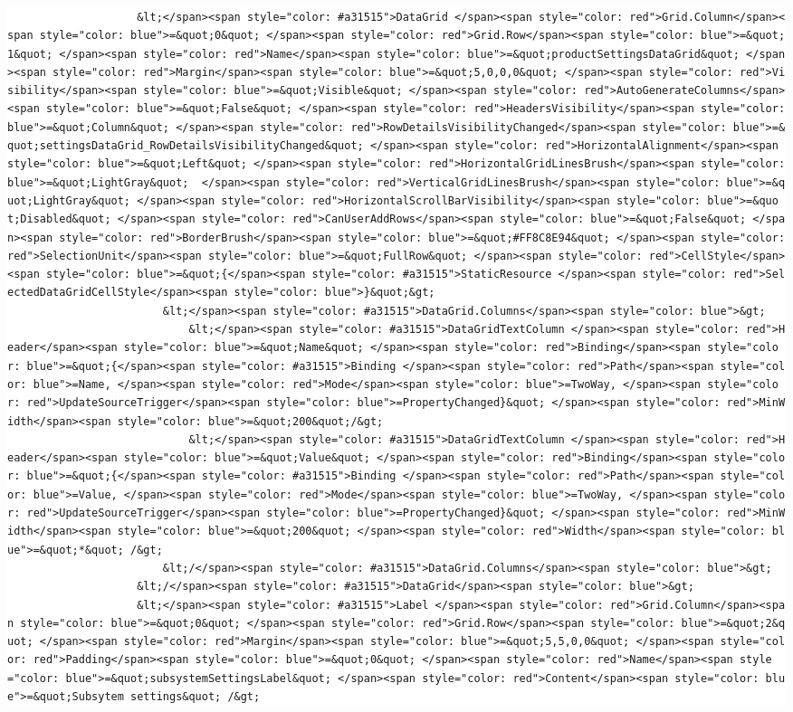                         &lt;</span><span style="color: #a31515">DataGrid </span><span style="color: red">Grid.Column</span><span style="color: blue">=&quot;0&quot; </span><span style="color: red">Grid.Row</span><span style="color: blue">=&quot;1&quot; </span><span style="color: red">Name</span><span style="color: blue">=&quot;productSettingsDataGrid&quot; </span><span style="color: red">Margin</span><span style="color: blue">=&quot;5,0,0,0&quot; </span><span style="color: red">Visibility</span><span style="color: blue">=&quot;Visible&quot; </span><span style="color: red">AutoGenerateColumns</span><span style="color: blue">=&quot;False&quot; </span><span style="color: red">HeadersVisibility</span><span style="color: blue">=&quot;Column&quot; </span><span style="color: red">RowDetailsVisibilityChanged</span><span style="color: blue">=&quot;settingsDataGrid_RowDetailsVisibilityChanged&quot; </span><span style="color: red">HorizontalAlignment</span><span style="color: blue">=&quot;Left&quot; </span><span style="color: red">HorizontalGridLinesBrush</span><span style="color: blue">=&quot;LightGray&quot;  </span><span style="color: red">VerticalGridLinesBrush</span><span style="color: blue">=&quot;LightGray&quot; </span><span style="color: red">HorizontalScrollBarVisibility</span><span style="color: blue">=&quot;Disabled&quot; </span><span style="color: red">CanUserAddRows</span><span style="color: blue">=&quot;False&quot; </span><span style="color: red">BorderBrush</span><span style="color: blue">=&quot;#FF8C8E94&quot; </span><span style="color: red">SelectionUnit</span><span style="color: blue">=&quot;FullRow&quot; </span><span style="color: red">CellStyle</span><span style="color: blue">=&quot;{</span><span style="color: #a31515">StaticResource </span><span style="color: red">SelectedDataGridCellStyle</span><span style="color: blue">}&quot;&gt;
                            &lt;</span><span style="color: #a31515">DataGrid.Columns</span><span style="color: blue">&gt;
                                &lt;</span><span style="color: #a31515">DataGridTextColumn </span><span style="color: red">Header</span><span style="color: blue">=&quot;Name&quot; </span><span style="color: red">Binding</span><span style="color: blue">=&quot;{</span><span style="color: #a31515">Binding </span><span style="color: red">Path</span><span style="color: blue">=Name, </span><span style="color: red">Mode</span><span style="color: blue">=TwoWay, </span><span style="color: red">UpdateSourceTrigger</span><span style="color: blue">=PropertyChanged}&quot; </span><span style="color: red">MinWidth</span><span style="color: blue">=&quot;200&quot;/&gt;
                                &lt;</span><span style="color: #a31515">DataGridTextColumn </span><span style="color: red">Header</span><span style="color: blue">=&quot;Value&quot; </span><span style="color: red">Binding</span><span style="color: blue">=&quot;{</span><span style="color: #a31515">Binding </span><span style="color: red">Path</span><span style="color: blue">=Value, </span><span style="color: red">Mode</span><span style="color: blue">=TwoWay, </span><span style="color: red">UpdateSourceTrigger</span><span style="color: blue">=PropertyChanged}&quot; </span><span style="color: red">MinWidth</span><span style="color: blue">=&quot;200&quot; </span><span style="color: red">Width</span><span style="color: blue">=&quot;*&quot; /&gt;
                            &lt;/</span><span style="color: #a31515">DataGrid.Columns</span><span style="color: blue">&gt;
                        &lt;/</span><span style="color: #a31515">DataGrid</span><span style="color: blue">&gt;
                        &lt;</span><span style="color: #a31515">Label </span><span style="color: red">Grid.Column</span><span style="color: blue">=&quot;0&quot; </span><span style="color: red">Grid.Row</span><span style="color: blue">=&quot;2&quot; </span><span style="color: red">Margin</span><span style="color: blue">=&quot;5,5,0,0&quot; </span><span style="color: red">Padding</span><span style="color: blue">=&quot;0&quot; </span><span style="color: red">Name</span><span style="color: blue">=&quot;subsystemSettingsLabel&quot; </span><span style="color: red">Content</span><span style="color: blue">=&quot;Subsytem settings&quot; /&gt;